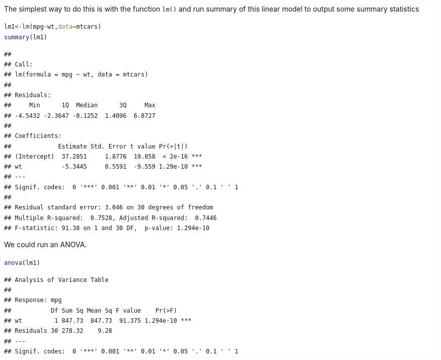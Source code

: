 The simplest way to do this is with the function `lm()` and run summary
of this linear model to output some summary statistics

``` r
lm1<-lm(mpg~wt,data=mtcars)
summary(lm1)
```

    ## 
    ## Call:
    ## lm(formula = mpg ~ wt, data = mtcars)
    ## 
    ## Residuals:
    ##     Min      1Q  Median      3Q     Max 
    ## -4.5432 -2.3647 -0.1252  1.4096  6.8727 
    ## 
    ## Coefficients:
    ##             Estimate Std. Error t value Pr(>|t|)    
    ## (Intercept)  37.2851     1.8776  19.858  < 2e-16 ***
    ## wt           -5.3445     0.5591  -9.559 1.29e-10 ***
    ## ---
    ## Signif. codes:  0 '***' 0.001 '**' 0.01 '*' 0.05 '.' 0.1 ' ' 1
    ## 
    ## Residual standard error: 3.046 on 30 degrees of freedom
    ## Multiple R-squared:  0.7528, Adjusted R-squared:  0.7446 
    ## F-statistic: 91.38 on 1 and 30 DF,  p-value: 1.294e-10

We could run an ANOVA.

``` r
anova(lm1)
```

    ## Analysis of Variance Table
    ## 
    ## Response: mpg
    ##           Df Sum Sq Mean Sq F value    Pr(>F)    
    ## wt         1 847.73  847.73  91.375 1.294e-10 ***
    ## Residuals 30 278.32    9.28                      
    ## ---
    ## Signif. codes:  0 '***' 0.001 '**' 0.01 '*' 0.05 '.' 0.1 ' ' 1

